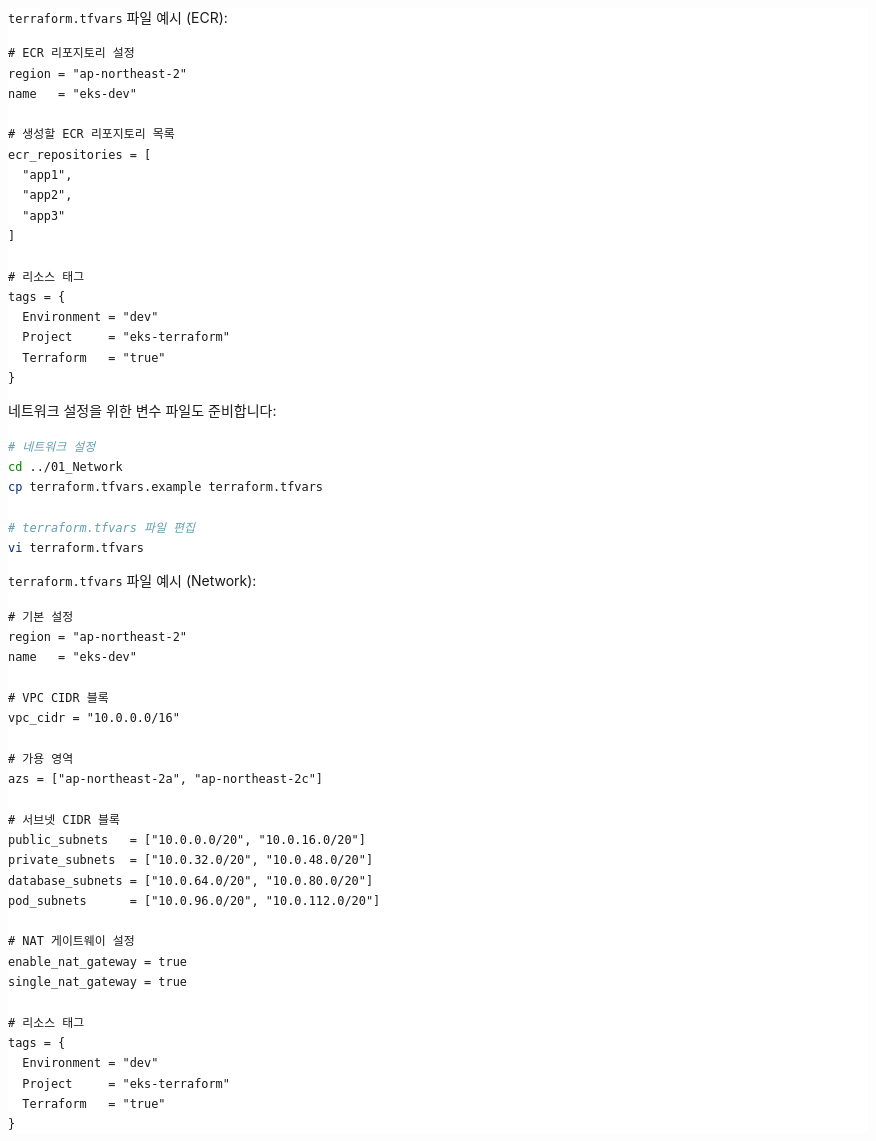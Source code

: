 `terraform.tfvars` 파일 예시 (ECR):

```hcl
# ECR 리포지토리 설정
region = "ap-northeast-2"
name   = "eks-dev"

# 생성할 ECR 리포지토리 목록
ecr_repositories = [
  "app1",
  "app2",
  "app3"
]

# 리소스 태그
tags = {
  Environment = "dev"
  Project     = "eks-terraform"
  Terraform   = "true"
}
```

네트워크 설정을 위한 변수 파일도 준비합니다:

```bash
# 네트워크 설정
cd ../01_Network
cp terraform.tfvars.example terraform.tfvars

# terraform.tfvars 파일 편집
vi terraform.tfvars
```

`terraform.tfvars` 파일 예시 (Network):

```hcl
# 기본 설정
region = "ap-northeast-2"
name   = "eks-dev"

# VPC CIDR 블록
vpc_cidr = "10.0.0.0/16"

# 가용 영역
azs = ["ap-northeast-2a", "ap-northeast-2c"]

# 서브넷 CIDR 블록
public_subnets   = ["10.0.0.0/20", "10.0.16.0/20"]
private_subnets  = ["10.0.32.0/20", "10.0.48.0/20"]
database_subnets = ["10.0.64.0/20", "10.0.80.0/20"]
pod_subnets      = ["10.0.96.0/20", "10.0.112.0/20"]

# NAT 게이트웨이 설정
enable_nat_gateway = true
single_nat_gateway = true

# 리소스 태그
tags = {
  Environment = "dev"
  Project     = "eks-terraform"
  Terraform   = "true"
}
```
